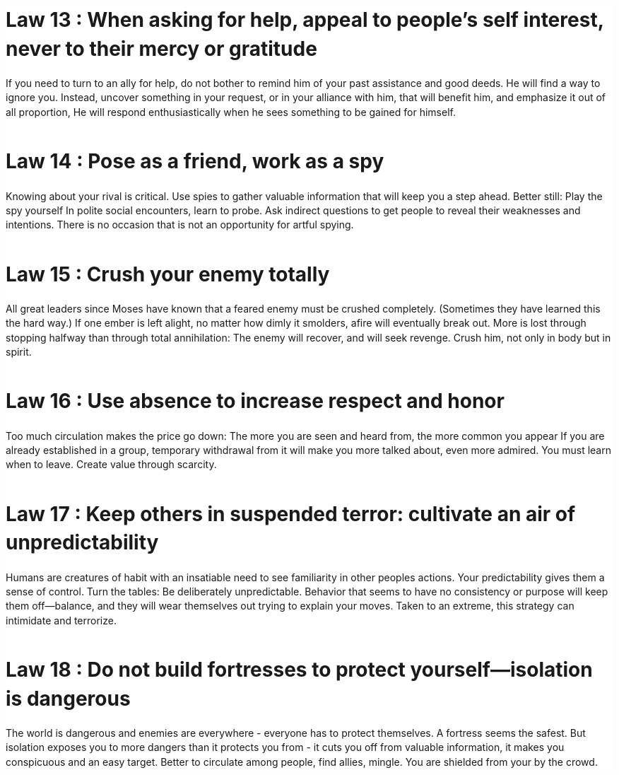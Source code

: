 # Law 13 : When asking for help, appeal to people’s self interest, never to their mercy or gratitude

If you need to turn to an ally for help, do not bother to remind him of your
past assistance and good deeds. He will find a way to ignore you. Instead,
uncover something in your request, or in your alliance with him, that will
benefit him, and emphasize it out of all proportion, He will respond
enthusiastically when he sees something to be gained for himself.

# Law 14 : Pose as a friend, work as a spy

Knowing about your rival is critical. Use spies to gather valuable information
that will keep you a step ahead.  Better still: Play the spy yourself In polite
social encounters, learn to probe. Ask indirect questions to get people to
reveal their weaknesses and intentions. There is no occasion that is not an
opportunity for artful spying.

# Law 15 : Crush your enemy totally

All great leaders since Moses have known that a feared enemy must be crushed
completely. (Sometimes they have learned this the hard way.) If one ember is
left alight, no matter how dimly it smolders, afire will eventually break out.
More is lost through stopping halfway than through total annihilation: The enemy
will recover, and will seek revenge. Crush him, not only in body but in spirit.

# Law 16 : Use absence to increase respect and honor

Too much circulation makes the price go down: The more you are seen and heard
from, the more common you appear If you are already established in a group,
temporary withdrawal from it will make you more talked about, even more admired.
You must learn when to leave. Create value through scarcity.

# Law 17 : Keep others in suspended terror: cultivate an air of unpredictability

Humans are creatures of habit with an insatiable need to see familiarity in
other peoples actions. Your predictability gives them a sense of control. Turn
the tables: Be deliberately unpredictable. Behavior that seems to have no
consistency or purpose will keep them off—balance, and they will wear themselves
out trying to explain your moves. Taken to an extreme, this strategy can
intimidate and terrorize.

# Law 18 : Do not build fortresses to protect yourself—isolation is dangerous

The world is dangerous and enemies are everywhere - everyone has to protect
themselves. A fortress seems the safest. But isolation exposes you to more
dangers than it protects you from - it cuts you off from valuable information,
it makes you conspicuous and an easy target. Better to circulate among people,
find allies, mingle. You are shielded from your by the crowd.

